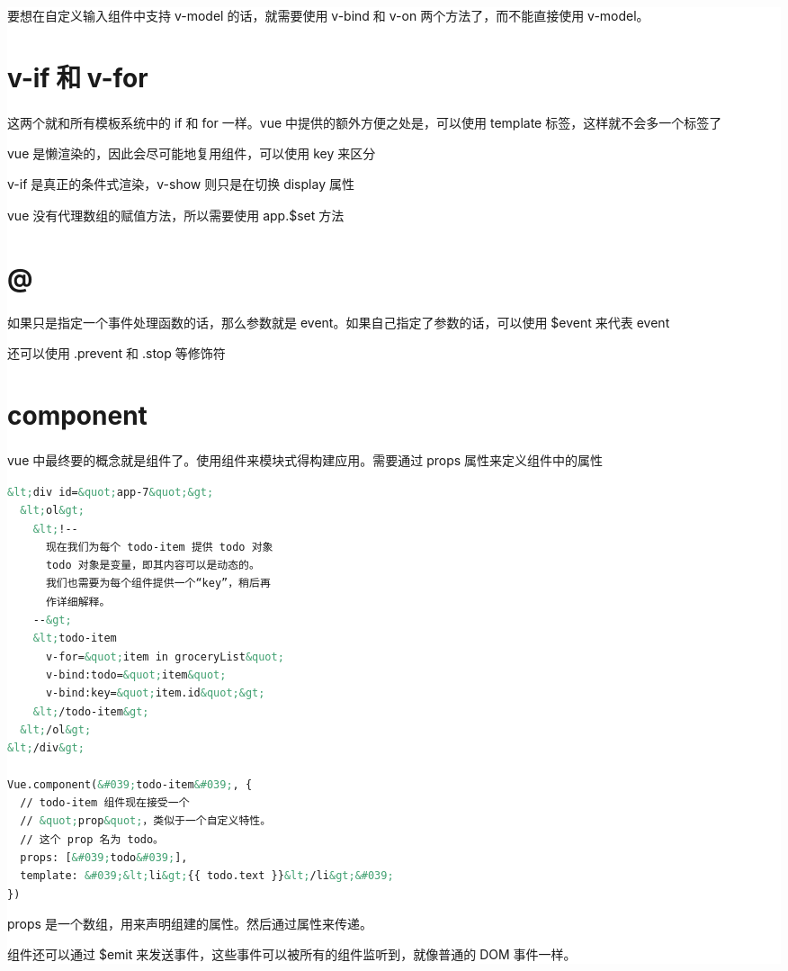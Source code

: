 要想在自定义输入组件中支持 v-model 的话，就需要使用 v-bind 和 v-on 两个方法了，而不能直接使用 v-model。

# v-if 和 v-for

这两个就和所有模板系统中的 if 和 for 一样。vue 中提供的额外方便之处是，可以使用 template 标签，这样就不会多一个标签了

vue 是懒渲染的，因此会尽可能地复用组件，可以使用 key 来区分

v-if 是真正的条件式渲染，v-show 则只是在切换 display 属性

vue 没有代理数组的赋值方法，所以需要使用 app.$set 方法

# @

如果只是指定一个事件处理函数的话，那么参数就是 event。如果自己指定了参数的话，可以使用 $event 来代表 event

还可以使用 .prevent 和 .stop 等修饰符


# component

vue 中最终要的概念就是组件了。使用组件来模块式得构建应用。需要通过 props 属性来定义组件中的属性

```html
&lt;div id=&quot;app-7&quot;&gt;
  &lt;ol&gt;
    &lt;!--
      现在我们为每个 todo-item 提供 todo 对象
      todo 对象是变量，即其内容可以是动态的。
      我们也需要为每个组件提供一个“key”，稍后再
      作详细解释。
    --&gt;
    &lt;todo-item
      v-for=&quot;item in groceryList&quot;
      v-bind:todo=&quot;item&quot;
      v-bind:key=&quot;item.id&quot;&gt;
    &lt;/todo-item&gt;
  &lt;/ol&gt;
&lt;/div&gt;

Vue.component(&#039;todo-item&#039;, {
  // todo-item 组件现在接受一个
  // &quot;prop&quot;，类似于一个自定义特性。
  // 这个 prop 名为 todo。
  props: [&#039;todo&#039;],
  template: &#039;&lt;li&gt;{{ todo.text }}&lt;/li&gt;&#039;
})
```

props 是一个数组，用来声明组建的属性。然后通过属性来传递。

组件还可以通过 $emit 来发送事件，这些事件可以被所有的组件监听到，就像普通的 DOM 事件一样。
